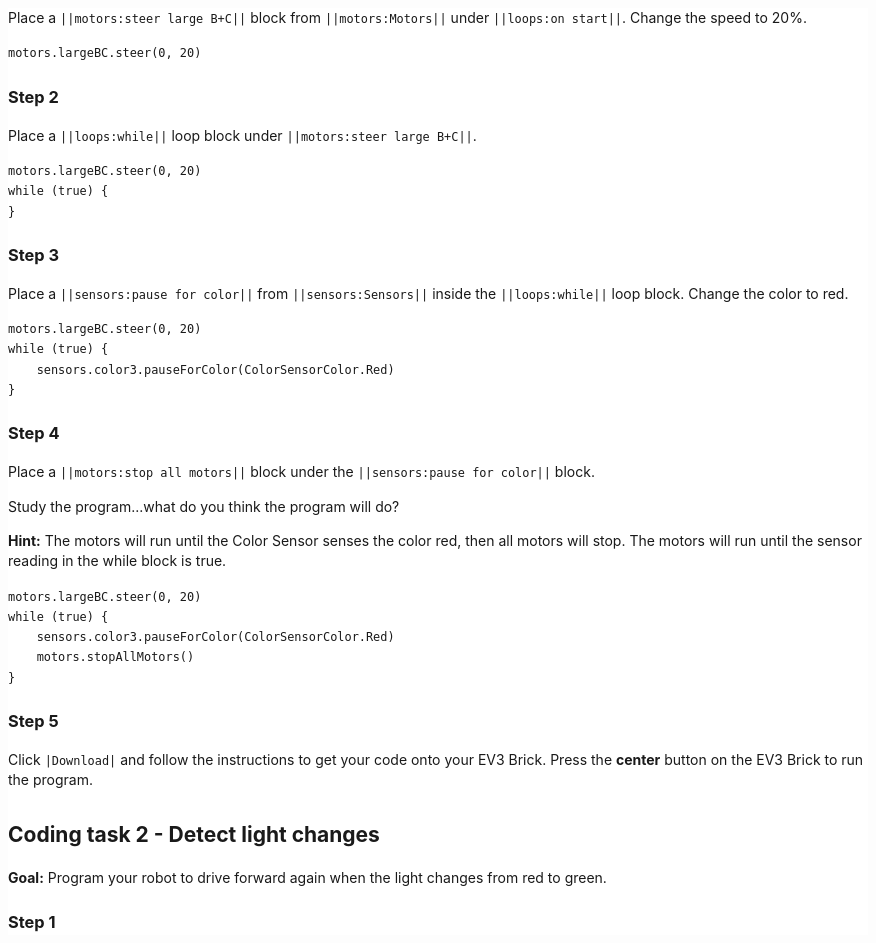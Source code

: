 Place a ``||motors:steer large B+C||`` block from ``||motors:Motors||`` under ``||loops:on start||``. Change the speed to 20%.

```blocks 
motors.largeBC.steer(0, 20)
```

### Step 2

Place a ``||loops:while||`` loop block under ``||motors:steer large B+C||``.  

```blocks
motors.largeBC.steer(0, 20)
while (true) {
}
```

### Step 3

Place a ``||sensors:pause for color||`` from ``||sensors:Sensors||`` inside the ``||loops:while||`` loop block. Change the color to red.
 
```blocks
motors.largeBC.steer(0, 20)
while (true) {
    sensors.color3.pauseForColor(ColorSensorColor.Red)
}
```

### Step 4

Place a ``||motors:stop all motors||`` block under the ``||sensors:pause for color||`` block.

Study the program...what do you think the program will do?

**Hint:** The motors will run until the Color Sensor senses the color red, then all motors will stop. The motors will run until the sensor reading in the while block is true.

```blocks
motors.largeBC.steer(0, 20)
while (true) {
    sensors.color3.pauseForColor(ColorSensorColor.Red)
    motors.stopAllMotors()
}
```

### Step 5

Click `|Download|` and follow the instructions to get your code onto your EV3 Brick. Press the **center** button on the EV3 Brick to run the program.

## Coding task 2 - Detect light changes

**Goal:** Program your robot to drive forward again when the light changes from red to green.

### Step 1
